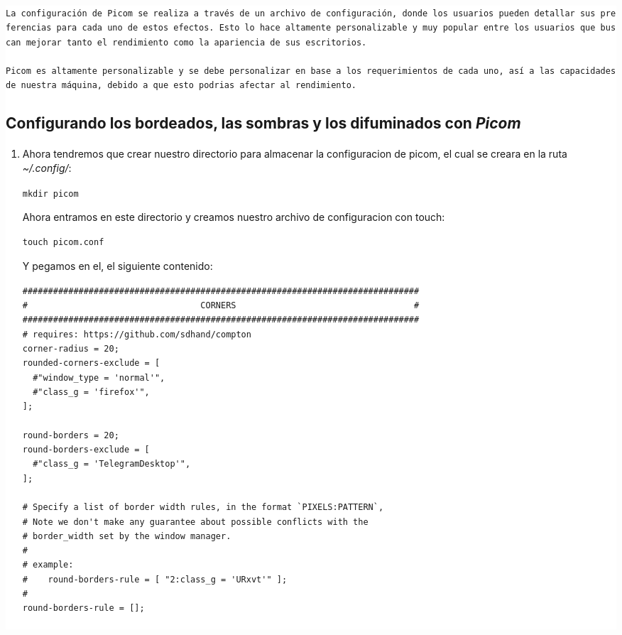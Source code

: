 	La configuración de Picom se realiza a través de un archivo de configuración, donde los usuarios pueden detallar sus preferencias para cada uno de estos efectos. Esto lo hace altamente personalizable y muy popular entre los usuarios que buscan mejorar tanto el rendimiento como la apariencia de sus escritorios.

	Picom es altamente personalizable y se debe personalizar en base a los requerimientos de cada uno, así a las capacidades de nuestra máquina, debido a que esto podrias afectar al rendimiento.

## Configurando los bordeados, las sombras y los difuminados con *Picom*

1. Ahora tendremos que crear nuestro directorio para almacenar la configuracion de picom, el cual se creara en la ruta *~/.config/*:

	```
	mkdir picom
	```

	Ahora entramos en este directorio y creamos nuestro archivo de configuracion con touch:

	```
	touch picom.conf
	```

	Y pegamos en el, el siguiente contenido:

	```
	##############################################################################
	#                                  CORNERS                                   #
	##############################################################################
	# requires: https://github.com/sdhand/compton
	corner-radius = 20;
	rounded-corners-exclude = [
	  #"window_type = 'normal'",
	  #"class_g = 'firefox'",
	];
	
	round-borders = 20;
	round-borders-exclude = [
	  #"class_g = 'TelegramDesktop'",
	];
	
	# Specify a list of border width rules, in the format `PIXELS:PATTERN`, 
	# Note we don't make any guarantee about possible conflicts with the
	# border_width set by the window manager.
	#
	# example:
	#    round-borders-rule = [ "2:class_g = 'URxvt'" ];
	#
	round-borders-rule = [];
	